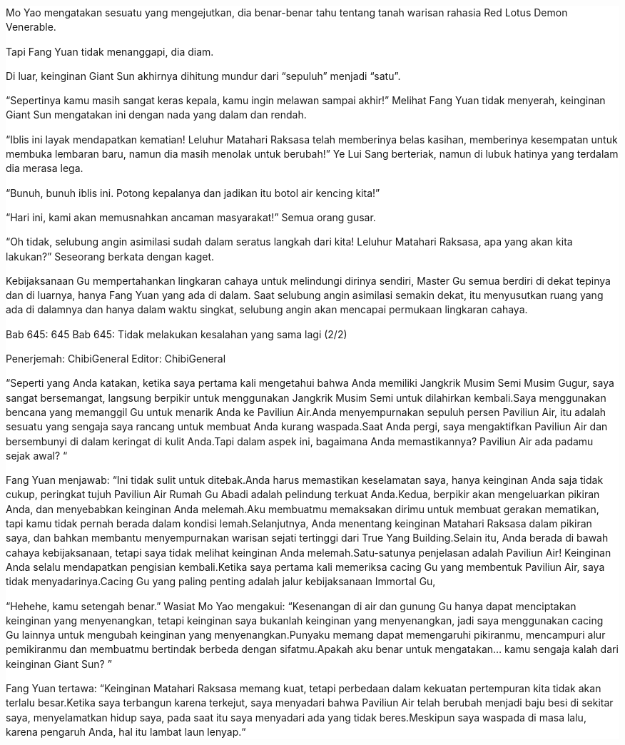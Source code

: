 Mo Yao mengatakan sesuatu yang mengejutkan, dia benar-benar tahu tentang tanah warisan rahasia Red Lotus Demon Venerable.



Tapi Fang Yuan tidak menanggapi, dia diam.

Di luar, keinginan Giant Sun akhirnya dihitung mundur dari “sepuluh” menjadi “satu”.

“Sepertinya kamu masih sangat keras kepala, kamu ingin melawan sampai akhir!” Melihat Fang Yuan tidak menyerah, keinginan Giant Sun mengatakan ini dengan nada yang dalam dan rendah.

“Iblis ini layak mendapatkan kematian! Leluhur Matahari Raksasa telah memberinya belas kasihan, memberinya kesempatan untuk membuka lembaran baru, namun dia masih menolak untuk berubah!” Ye Lui Sang berteriak, namun di lubuk hatinya yang terdalam dia merasa lega.

“Bunuh, bunuh iblis ini. Potong kepalanya dan jadikan itu botol air kencing kita!”

“Hari ini, kami akan memusnahkan ancaman masyarakat!” Semua orang gusar.

“Oh tidak, selubung angin asimilasi sudah dalam seratus langkah dari kita! Leluhur Matahari Raksasa, apa yang akan kita lakukan?” Seseorang berkata dengan kaget.

Kebijaksanaan Gu mempertahankan lingkaran cahaya untuk melindungi dirinya sendiri, Master Gu semua berdiri di dekat tepinya dan di luarnya, hanya Fang Yuan yang ada di dalam. Saat selubung angin asimilasi semakin dekat, itu menyusutkan ruang yang ada di dalamnya dan hanya dalam waktu singkat, selubung angin akan mencapai permukaan lingkaran cahaya.

Bab 645: 645 Bab 645: Tidak melakukan kesalahan yang sama lagi (2/2)

Penerjemah: ChibiGeneral Editor: ChibiGeneral

“Seperti yang Anda katakan, ketika saya pertama kali mengetahui bahwa Anda memiliki Jangkrik Musim Semi Musim Gugur, saya sangat bersemangat, langsung berpikir untuk menggunakan Jangkrik Musim Semi untuk dilahirkan kembali.Saya menggunakan bencana yang memanggil Gu untuk menarik Anda ke Paviliun Air.Anda menyempurnakan sepuluh persen Paviliun Air, itu adalah sesuatu yang sengaja saya rancang untuk membuat Anda kurang waspada.Saat Anda pergi, saya mengaktifkan Paviliun Air dan bersembunyi di dalam keringat di kulit Anda.Tapi dalam aspek ini, bagaimana Anda memastikannya? Paviliun Air ada padamu sejak awal? “

Fang Yuan menjawab: “Ini tidak sulit untuk ditebak.Anda harus memastikan keselamatan saya, hanya keinginan Anda saja tidak cukup, peringkat tujuh Paviliun Air Rumah Gu Abadi adalah pelindung terkuat Anda.Kedua, berpikir akan mengeluarkan pikiran Anda, dan menyebabkan keinginan Anda melemah.Aku membuatmu memaksakan dirimu untuk membuat gerakan mematikan, tapi kamu tidak pernah berada dalam kondisi lemah.Selanjutnya, Anda menentang keinginan Matahari Raksasa dalam pikiran saya, dan bahkan membantu menyempurnakan warisan sejati tertinggi dari True Yang Building.Selain itu, Anda berada di bawah cahaya kebijaksanaan, tetapi saya tidak melihat keinginan Anda melemah.Satu-satunya penjelasan adalah Paviliun Air! Keinginan Anda selalu mendapatkan pengisian kembali.Ketika saya pertama kali memeriksa cacing Gu yang membentuk Paviliun Air, saya tidak menyadarinya.Cacing Gu yang paling penting adalah jalur kebijaksanaan Immortal Gu,

“Hehehe, kamu setengah benar.” Wasiat Mo Yao mengakui: “Kesenangan di air dan gunung Gu hanya dapat menciptakan keinginan yang menyenangkan, tetapi keinginan saya bukanlah keinginan yang menyenangkan, jadi saya menggunakan cacing Gu lainnya untuk mengubah keinginan yang menyenangkan.Punyaku memang dapat memengaruhi pikiranmu, mencampuri alur pemikiranmu dan membuatmu bertindak berbeda dengan sifatmu.Apakah aku benar untuk mengatakan… kamu sengaja kalah dari keinginan Giant Sun? ”

Fang Yuan tertawa: “Keinginan Matahari Raksasa memang kuat, tetapi perbedaan dalam kekuatan pertempuran kita tidak akan terlalu besar.Ketika saya terbangun karena terkejut, saya menyadari bahwa Paviliun Air telah berubah menjadi baju besi di sekitar saya, menyelamatkan hidup saya, pada saat itu saya menyadari ada yang tidak beres.Meskipun saya waspada di masa lalu, karena pengaruh Anda, hal itu lambat laun lenyap.“
